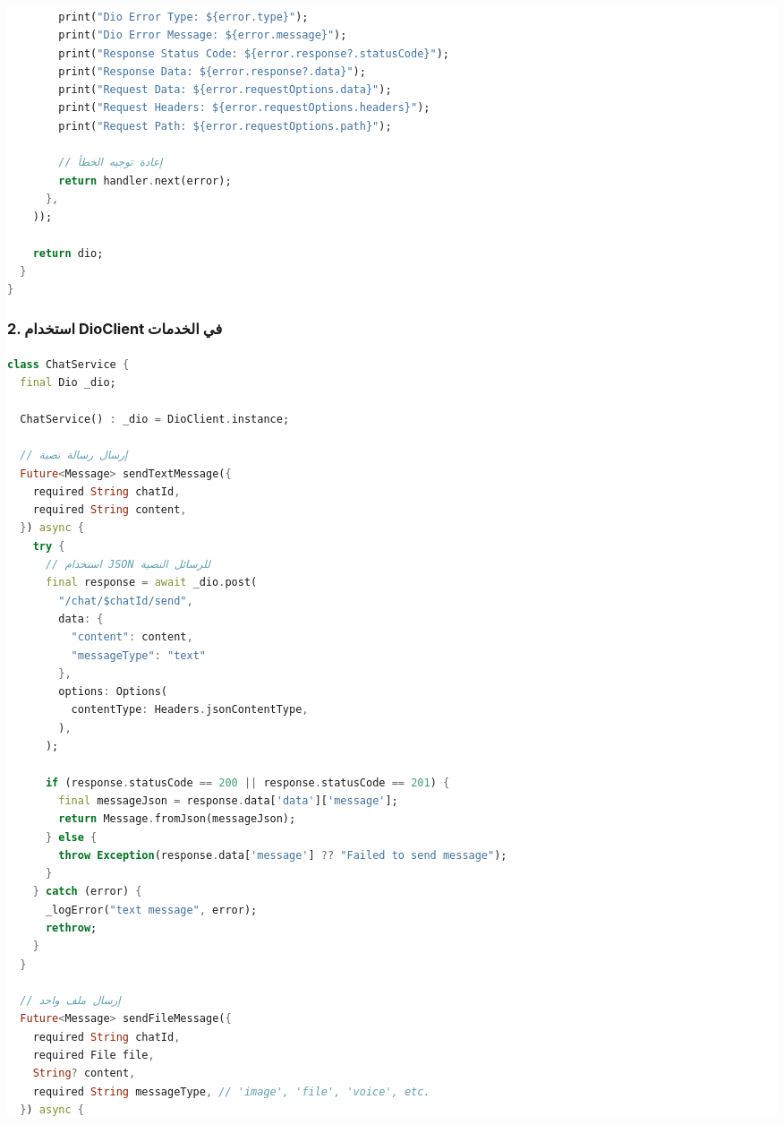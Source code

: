 ```dart
        print("Dio Error Type: ${error.type}");
        print("Dio Error Message: ${error.message}");
        print("Response Status Code: ${error.response?.statusCode}");
        print("Response Data: ${error.response?.data}");
        print("Request Data: ${error.requestOptions.data}");
        print("Request Headers: ${error.requestOptions.headers}");
        print("Request Path: ${error.requestOptions.path}");

        // إعادة توجيه الخطأ
        return handler.next(error);
      },
    ));

    return dio;
  }
}
```

### 2. استخدام DioClient في الخدمات

```dart
class ChatService {
  final Dio _dio;

  ChatService() : _dio = DioClient.instance;

  // إرسال رسالة نصية
  Future<Message> sendTextMessage({
    required String chatId,
    required String content,
  }) async {
    try {
      // استخدام JSON للرسائل النصية
      final response = await _dio.post(
        "/chat/$chatId/send",
        data: {
          "content": content,
          "messageType": "text"
        },
        options: Options(
          contentType: Headers.jsonContentType,
        ),
      );

      if (response.statusCode == 200 || response.statusCode == 201) {
        final messageJson = response.data['data']['message'];
        return Message.fromJson(messageJson);
      } else {
        throw Exception(response.data['message'] ?? "Failed to send message");
      }
    } catch (error) {
      _logError("text message", error);
      rethrow;
    }
  }

  // إرسال ملف واحد
  Future<Message> sendFileMessage({
    required String chatId,
    required File file,
    String? content,
    required String messageType, // 'image', 'file', 'voice', etc.
  }) async {
```